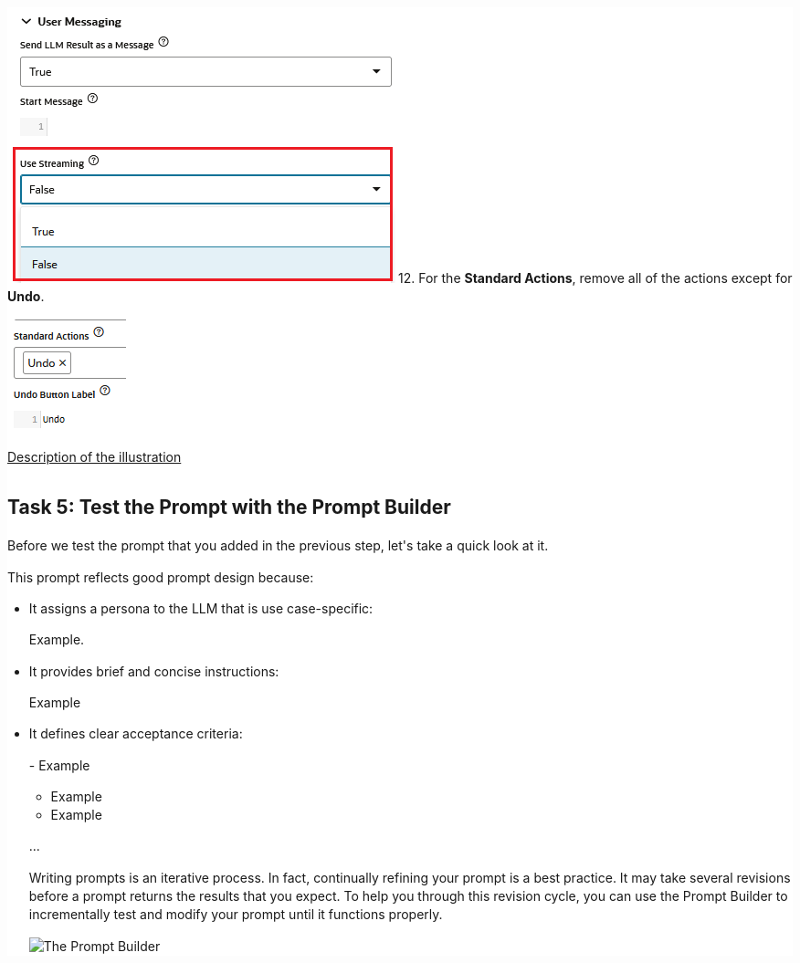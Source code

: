 ![The Enable Streaming option](images/use_streaming.png)12.  For the **Standard Actions**, remove all of the actions except for **Undo**.

![The Undo action](images/standard_actions.png)

[Description of the illustration](files/.txt)

Task 5: Test the Prompt with the Prompt Builder
-----------------------------------------------

Before we test the prompt that you added in the previous step, let's take a quick look at it.

This prompt reflects good prompt design because:

*   It assigns a persona to the LLM that is use case-specific:
    
    Example.
    
*   It provides brief and concise instructions:
    
    Example
    
*   It defines clear acceptance criteria:
    
    \- Example
    - Example
    - Example
    
    ...		 
    
    Writing prompts is an iterative process. In fact, continually refining your prompt is a best practice. It may take several revisions before a prompt returns the results that you expect. To help you through this revision cycle, you can use the Prompt Builder to incrementally test and modify your prompt until it functions properly.
    
    ![The Prompt Builder](images/test_prompt_llm_prompt_tester.png)
    